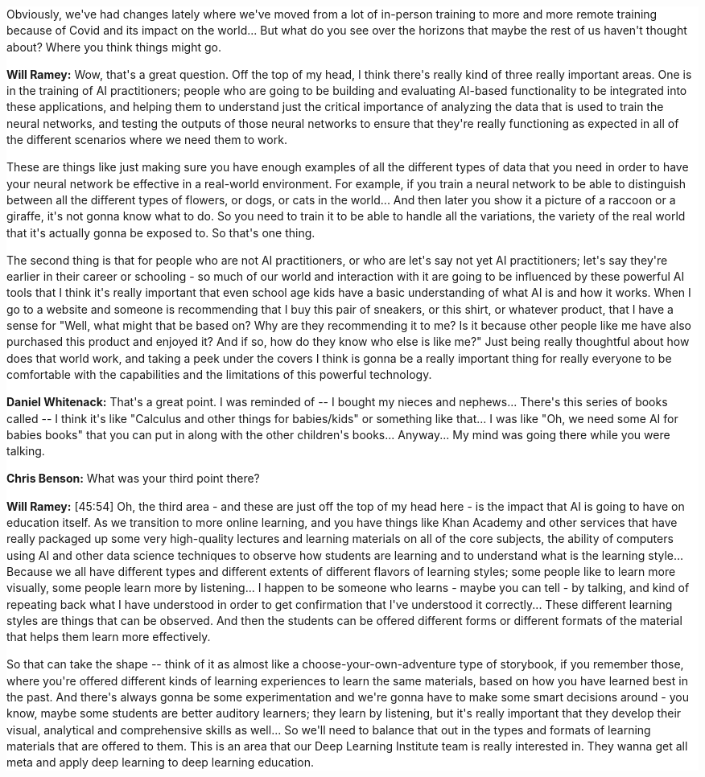 Obviously, we've had changes lately where we've moved from a lot of in-person training to more and more remote training because of Covid and its impact on the world... But what do you see over the horizons that maybe the rest of us haven't thought about? Where you think things might go.

**Will Ramey:** Wow, that's a great question. Off the top of my head, I think there's really kind of three really important areas. One is in the training of AI practitioners; people who are going to be building and evaluating AI-based functionality to be integrated into these applications, and helping them to understand just the critical importance of analyzing the data that is used to train the neural networks, and testing the outputs of those neural networks to ensure that they're really functioning as expected in all of the different scenarios where we need them to work.

These are things like just making sure you have enough examples of all the different types of data that you need in order to have your neural network be effective in a real-world environment. For example, if you train a neural network to be able to distinguish between all the different types of flowers, or dogs, or cats in the world... And then later you show it a picture of a raccoon or a giraffe, it's not gonna know what to do. So you need to train it to be able to handle all the variations, the variety of the real world that it's actually gonna be exposed to. So that's one thing.

The second thing is that for people who are not AI practitioners, or who are let's say not yet AI practitioners; let's say they're earlier in their career or schooling - so much of our world and interaction with it are going to be influenced by these powerful AI tools that I think it's really important that even school age kids have a basic understanding of what AI is and how it works. When I go to a website and someone is recommending that I buy this pair of sneakers, or this shirt, or whatever product, that I have a sense for "Well, what might that be based on? Why are they recommending it to me? Is it because other people like me have also purchased this product and enjoyed it? And if so, how do they know who else is like me?" Just being really thoughtful about how does that world work, and taking a peek under the covers I think is gonna be a really important thing for really everyone to be comfortable with the capabilities and the limitations of this powerful technology.

**Daniel Whitenack:** That's a great point. I was reminded of -- I bought my nieces and nephews... There's this series of books called -- I think it's like "Calculus and other things for babies/kids" or something like that... I was like "Oh, we need some AI for babies books" that you can put in along with the other children's books... Anyway... My mind was going there while you were talking.

**Chris Benson:** What was your third point there?

**Will Ramey:** \[45:54\] Oh, the third area - and these are just off the top of my head here - is the impact that AI is going to have on education itself. As we transition to more online learning, and you have things like Khan Academy and other services that have really packaged up some very high-quality lectures and learning materials on all of the core subjects, the ability of computers using AI and other data science techniques to observe how students are learning and to understand what is the learning style... Because we all have different types and different extents of different flavors of learning styles; some people like to learn more visually, some people learn more by listening... I happen to be someone who learns - maybe you can tell - by talking, and kind of repeating back what I have understood in order to get confirmation that I've understood it correctly... These different learning styles are things that can be observed. And then the students can be offered different forms or different formats of the material that helps them learn more effectively.

So that can take the shape -- think of it as almost like a choose-your-own-adventure type of storybook, if you remember those, where you're offered different kinds of learning experiences to learn the same materials, based on how you have learned best in the past. And there's always gonna be some experimentation and we're gonna have to make some smart decisions around - you know, maybe some students are better auditory learners; they learn by listening, but it's really important that they develop their visual, analytical and comprehensive skills as well... So we'll need to balance that out in the types and formats of learning materials that are offered to them. This is an area that our Deep Learning Institute team is really interested in. They wanna get all meta and apply deep learning to deep learning education.
